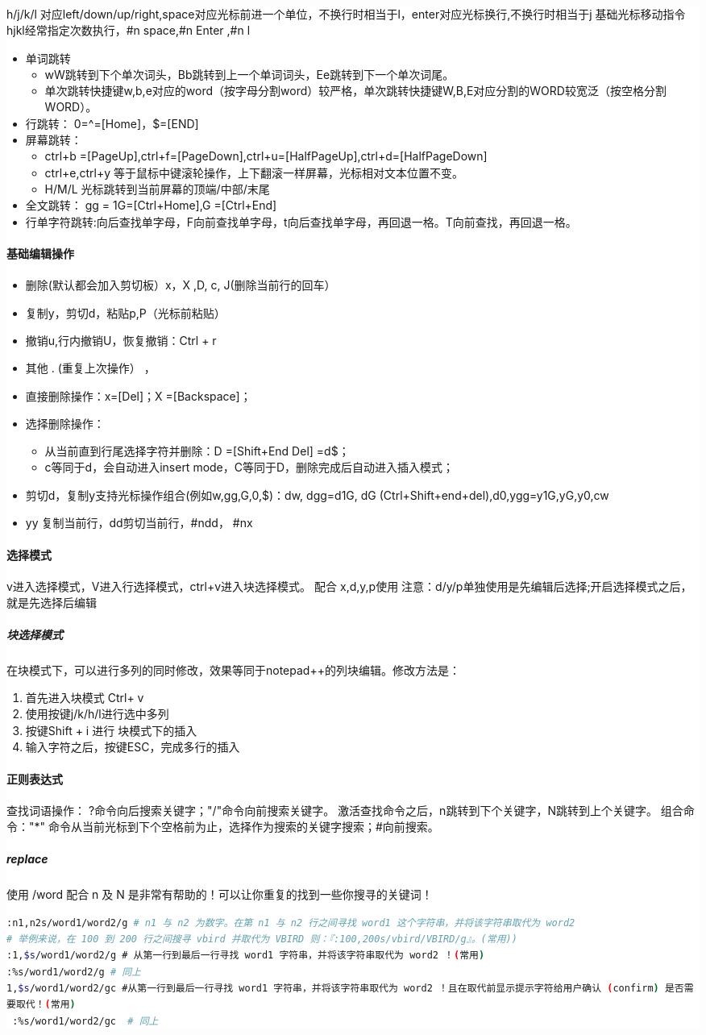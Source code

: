 h/j/k/l 对应left/down/up/right,space对应光标前进一个单位，不换行时相当于l，enter对应光标换行,不换行时相当于j
基础光标移动指令hjkl经常指定次数执行，#n space,#n Enter ,#n l 
* 单词跳转
  * wW跳转到下个单次词头，Bb跳转到上一个单词词头，Ee跳转到下一个单次词尾。
  * 单次跳转快捷键w,b,e对应的word（按字母分割word）较严格，单次跳转快捷键W,B,E对应分割的WORD较宽泛（按空格分割WORD）。
* 行跳转： 0=^=[Home]，$=[END]
* 屏幕跳转：
  * ctrl+b =[PageUp],ctrl+f=[PageDown],ctrl+u=[HalfPageUp],ctrl+d=[HalfPageDown]
  * ctrl+e,ctrl+y 等于鼠标中键滚轮操作，上下翻滚一样屏幕，光标相对文本位置不变。
  * H/M/L 光标跳转到当前屏幕的顶端/中部/末尾
* 全文跳转： gg = 1G=[Ctrl+Home],G =[Ctrl+End]
* 行单字符跳转:向后查找单字母，F向前查找单字母，t向后查找单字母，再回退一格。T向前查找，再回退一格。

#### 基础编辑操作

* 删除(默认都会加入剪切板）x，X ,D, c, J(删除当前行的回车）
* 复制y，剪切d，粘贴p,P（光标前粘贴） 
* 撤销u,行内撤销U，恢复撤销：Ctrl + r 
* 其他  . (重复上次操作） ， 

* 直接删除操作：x=[Del]；X =[Backspace]；
* 选择删除操作：
  * 从当前直到行尾选择字符并删除：D =[Shift+End Del] =d$；
  * c等同于d，会自动进入insert mode，C等同于D，删除完成后自动进入插入模式；
* 剪切d，复制y支持光标操作组合(例如w,gg,G,0,$)：dw, dgg=d1G, dG (Ctrl+Shift+end+del),d0,ygg=y1G,yG,y0,cw
* yy 复制当前行，dd剪切当前行，#ndd， #nx
#### 选择模式
v进入选择模式，V进入行选择模式，ctrl+v进入块选择模式。
配合 x,d,y,p使用
注意：d/y/p单独使用是先编辑后选择;开启选择模式之后，就是先选择后编辑
##### 块选择模式
在块模式下，可以进行多列的同时修改，效果等同于notepad++的列块编辑。修改方法是：
1.  首先进入块模式 Ctrl+ v
2.  使用按键j/k/h/l进行选中多列
3.  按键Shift + i 进行 块模式下的插入
4.  输入字符之后，按键ESC，完成多行的插入

#### 正则表达式

查找词语操作：
?命令向后搜索关键字；"/"命令向前搜索关键字。
激活查找命令之后，n跳转到下个关键字，N跳转到上个关键字。
组合命令："*" 命令从当前光标到下个空格前为止，选择作为搜索的关键字搜索；#向前搜索。

##### replace

使用 /word 配合 n 及 N 是非常有帮助的！可以让你重复的找到一些你搜寻的关键词！
``` bash
:n1,n2s/word1/word2/g # n1 与 n2 为数字。在第 n1 与 n2 行之间寻找 word1 这个字符串，并将该字符串取代为 word2
# 举例来说，在 100 到 200 行之间搜寻 vbird 并取代为 VBIRD 则：『:100,200s/vbird/VBIRD/g』。(常用))
:1,$s/word1/word2/g # 从第一行到最后一行寻找 word1 字符串，并将该字符串取代为 word2 ！(常用)
:%s/word1/word2/g # 同上
1,$s/word1/word2/gc #从第一行到最后一行寻找 word1 字符串，并将该字符串取代为 word2 ！且在取代前显示提示字符给用户确认 (confirm) 是否需要取代！(常用)
 :%s/word1/word2/gc  # 同上
```
